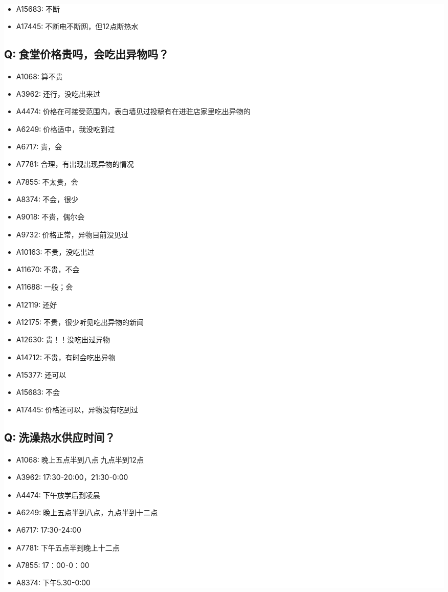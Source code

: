 - A15683: 不断

- A17445: 不断电不断网，但12点断热水

## Q: 食堂价格贵吗，会吃出异物吗？

- A1068: 算不贵

- A3962: 还行，没吃出来过

- A4474: 价格在可接受范围内，表白墙见过投稿有在进驻店家里吃出异物的

- A6249: 价格适中，我没吃到过

- A6717: 贵，会

- A7781: 合理，有出现出现异物的情况

- A7855: 不太贵，会

- A8374: 不会，很少

- A9018: 不贵，偶尔会

- A9732: 价格正常，异物目前没见过

- A10163: 不贵，没吃出过

- A11670: 不贵，不会

- A11688: 一般；会

- A12119: 还好

- A12175: 不贵，很少听见吃出异物的新闻

- A12630: 贵！！没吃出过异物

- A14712: 不贵，有时会吃出异物

- A15377: 还可以

- A15683: 不会

- A17445: 价格还可以，异物没有吃到过

## Q: 洗澡热水供应时间？

- A1068: 晚上五点半到八点 九点半到12点

- A3962: 17:30-20:00，21:30-0:00

- A4474: 下午放学后到凌晨

- A6249: 晚上五点半到八点，九点半到十二点

- A6717: 17:30-24:00

- A7781: 下午五点半到晚上十二点

- A7855: 17：00-0：00

- A8374: 下午5.30-0:00
